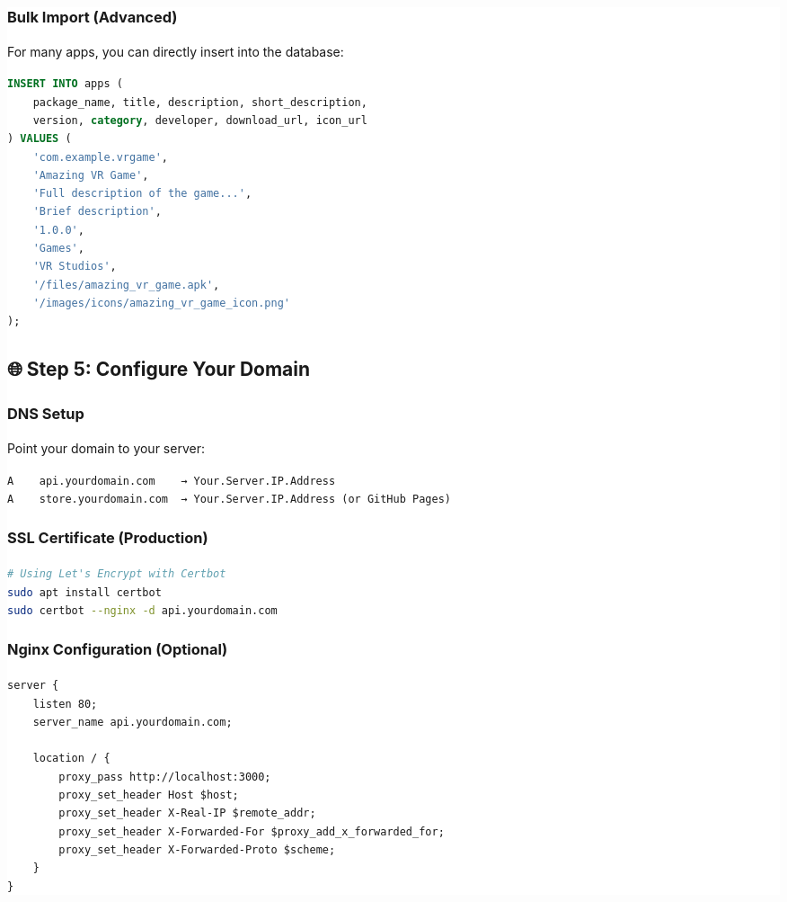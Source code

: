 ### Bulk Import (Advanced)

For many apps, you can directly insert into the database:

```sql
INSERT INTO apps (
    package_name, title, description, short_description, 
    version, category, developer, download_url, icon_url
) VALUES (
    'com.example.vrgame',
    'Amazing VR Game',
    'Full description of the game...',
    'Brief description',
    '1.0.0',
    'Games',
    'VR Studios',
    '/files/amazing_vr_game.apk',
    '/images/icons/amazing_vr_game_icon.png'
);
```

## 🌐 Step 5: Configure Your Domain

### DNS Setup

Point your domain to your server:
```
A    api.yourdomain.com    → Your.Server.IP.Address
A    store.yourdomain.com  → Your.Server.IP.Address (or GitHub Pages)
```

### SSL Certificate (Production)

```bash
# Using Let's Encrypt with Certbot
sudo apt install certbot
sudo certbot --nginx -d api.yourdomain.com
```

### Nginx Configuration (Optional)

```nginx
server {
    listen 80;
    server_name api.yourdomain.com;
    
    location / {
        proxy_pass http://localhost:3000;
        proxy_set_header Host $host;
        proxy_set_header X-Real-IP $remote_addr;
        proxy_set_header X-Forwarded-For $proxy_add_x_forwarded_for;
        proxy_set_header X-Forwarded-Proto $scheme;
    }
}
```
